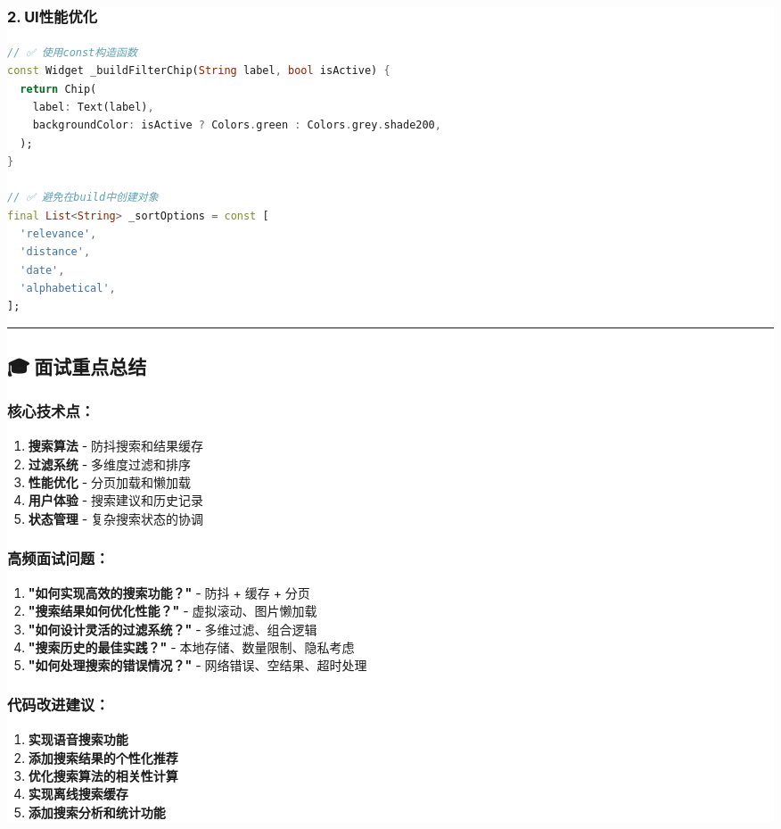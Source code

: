 ### 2. UI性能优化
```dart
// ✅ 使用const构造函数
const Widget _buildFilterChip(String label, bool isActive) {
  return Chip(
    label: Text(label),
    backgroundColor: isActive ? Colors.green : Colors.grey.shade200,
  );
}

// ✅ 避免在build中创建对象
final List<String> _sortOptions = const [
  'relevance',
  'distance', 
  'date',
  'alphabetical',
];
```

---

## 🎓 面试重点总结

### 核心技术点：
1. **搜索算法** - 防抖搜索和结果缓存
2. **过滤系统** - 多维度过滤和排序
3. **性能优化** - 分页加载和懒加载
4. **用户体验** - 搜索建议和历史记录
5. **状态管理** - 复杂搜索状态的协调

### 高频面试问题：
1. **"如何实现高效的搜索功能？"** - 防抖 + 缓存 + 分页
2. **"搜索结果如何优化性能？"** - 虚拟滚动、图片懒加载
3. **"如何设计灵活的过滤系统？"** - 多维过滤、组合逻辑
4. **"搜索历史的最佳实践？"** - 本地存储、数量限制、隐私考虑
5. **"如何处理搜索的错误情况？"** - 网络错误、空结果、超时处理

### 代码改进建议：
1. **实现语音搜索功能**
2. **添加搜索结果的个性化推荐**
3. **优化搜索算法的相关性计算**
4. **实现离线搜索缓存**
5. **添加搜索分析和统计功能** 